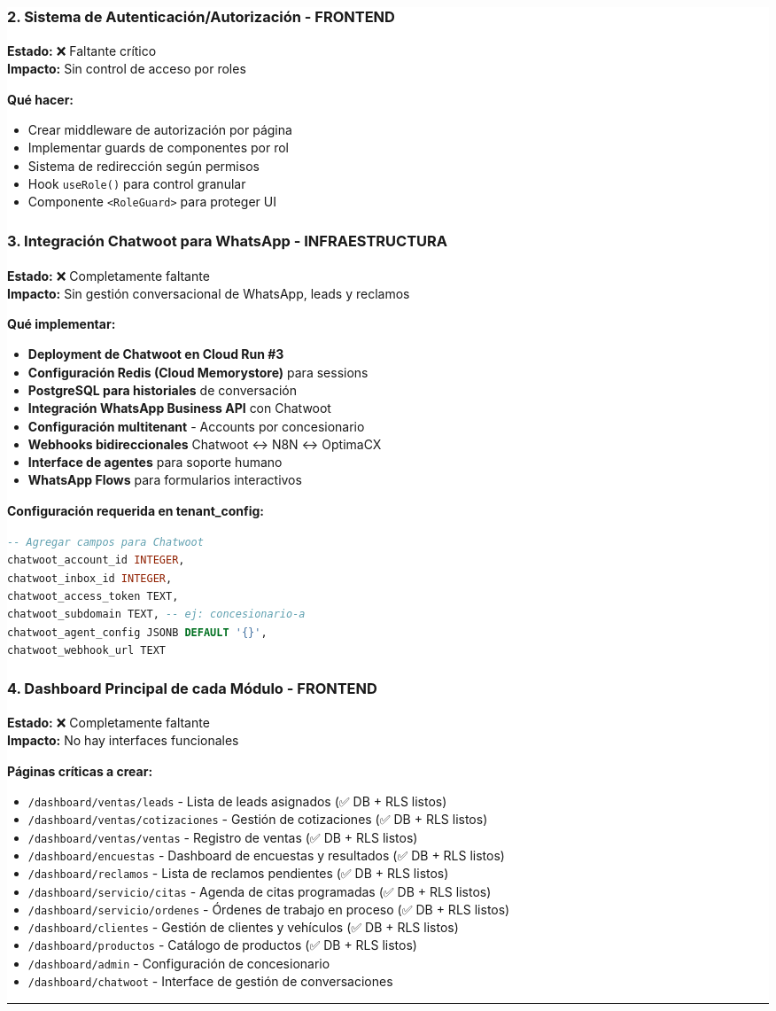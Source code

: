 ### 2. Sistema de Autenticación/Autorización - FRONTEND
**Estado:** ❌ Faltante crítico  
**Impacto:** Sin control de acceso por roles

**Qué hacer:**
- Crear middleware de autorización por página
- Implementar guards de componentes por rol
- Sistema de redirección según permisos
- Hook `useRole()` para control granular
- Componente `<RoleGuard>` para proteger UI

### 3. Integración Chatwoot para WhatsApp - INFRAESTRUCTURA
**Estado:** ❌ Completamente faltante  
**Impacto:** Sin gestión conversacional de WhatsApp, leads y reclamos

**Qué implementar:**
- **Deployment de Chatwoot en Cloud Run #3**
- **Configuración Redis (Cloud Memorystore)** para sessions
- **PostgreSQL para historiales** de conversación
- **Integración WhatsApp Business API** con Chatwoot
- **Configuración multitenant** - Accounts por concesionario
- **Webhooks bidireccionales** Chatwoot ↔ N8N ↔ OptimaCX
- **Interface de agentes** para soporte humano
- **WhatsApp Flows** para formularios interactivos

**Configuración requerida en tenant_config:**
```sql
-- Agregar campos para Chatwoot
chatwoot_account_id INTEGER,
chatwoot_inbox_id INTEGER,
chatwoot_access_token TEXT,
chatwoot_subdomain TEXT, -- ej: concesionario-a
chatwoot_agent_config JSONB DEFAULT '{}',
chatwoot_webhook_url TEXT
```

### 4. Dashboard Principal de cada Módulo - FRONTEND
**Estado:** ❌ Completamente faltante  
**Impacto:** No hay interfaces funcionales

**Páginas críticas a crear:**
- `/dashboard/ventas/leads` - Lista de leads asignados (✅ DB + RLS listos)
- `/dashboard/ventas/cotizaciones` - Gestión de cotizaciones (✅ DB + RLS listos)
- `/dashboard/ventas/ventas` - Registro de ventas (✅ DB + RLS listos)
- `/dashboard/encuestas` - Dashboard de encuestas y resultados (✅ DB + RLS listos)
- `/dashboard/reclamos` - Lista de reclamos pendientes (✅ DB + RLS listos)
- `/dashboard/servicio/citas` - Agenda de citas programadas (✅ DB + RLS listos)
- `/dashboard/servicio/ordenes` - Órdenes de trabajo en proceso (✅ DB + RLS listos)
- `/dashboard/clientes` - Gestión de clientes y vehículos (✅ DB + RLS listos)
- `/dashboard/productos` - Catálogo de productos (✅ DB + RLS listos)
- `/dashboard/admin` - Configuración de concesionario
- `/dashboard/chatwoot` - Interface de gestión de conversaciones

---